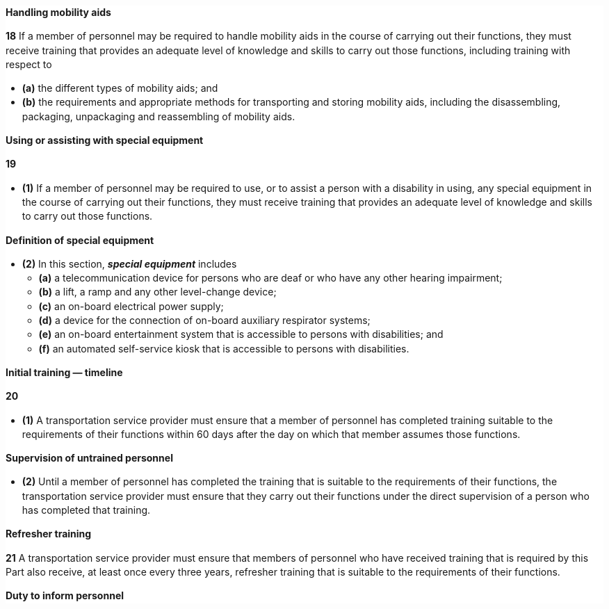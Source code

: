 


**Handling mobility aids**

**18** If a member of personnel may be required to handle mobility aids in the course of carrying out their functions, they must receive training that provides an adequate level of knowledge and skills to carry out those functions, including training with respect to
- **(a)** the different types of mobility aids; and
- **(b)** the requirements and appropriate methods for transporting and storing mobility aids, including the disassembling, packaging, unpackaging and reassembling of mobility aids.




**Using or assisting with special equipment**

**19** 

- **(1)** If a member of personnel may be required to use, or to assist a person with a disability in using, any special equipment in the course of carrying out their functions, they must receive training that provides an adequate level of knowledge and skills to carry out those functions.

**Definition of special equipment**

- **(2)** In this section, ***special equipment*** includes
	- **(a)** a telecommunication device for persons who are deaf or who have any other hearing impairment;
	- **(b)** a lift, a ramp and any other level-change device;
	- **(c)** an on-board electrical power supply;
	- **(d)** a device for the connection of on-board auxiliary respirator systems;
	- **(e)** an on-board entertainment system that is accessible to persons with disabilities; and
	- **(f)** an automated self-service kiosk that is accessible to persons with disabilities.




**Initial training — timeline**

**20** 

- **(1)** A transportation service provider must ensure that a member of personnel has completed training suitable to the requirements of their functions within 60 days after the day on which that member assumes those functions.

**Supervision of untrained personnel**

- **(2)** Until a member of personnel has completed the training that is suitable to the requirements of their functions, the transportation service provider must ensure that they carry out their functions under the direct supervision of a person who has completed that training.




**Refresher training**

**21** A transportation service provider must ensure that members of personnel who have received training that is required by this Part also receive, at least once every three years, refresher training that is suitable to the requirements of their functions.




**Duty to inform personnel**

